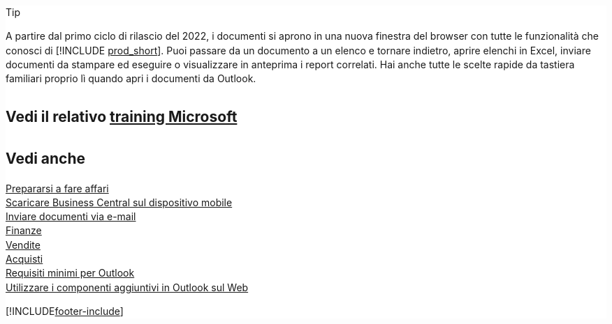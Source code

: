 > [!TIP]
> A partire dal primo ciclo di rilascio del 2022, i documenti si aprono in una nuova finestra del browser con tutte le funzionalità che conosci di [!INCLUDE [prod_short](includes/prod_short.md)]. Puoi passare da un documento a un elenco e tornare indietro, aprire elenchi in Excel, inviare documenti da stampare ed eseguire o visualizzare in anteprima i report correlati. Hai anche tutte le scelte rapide da tastiera familiari proprio lì quando apri i documenti da Outlook.  


## <a name="see-related-microsoft-training"></a>Vedi il relativo [training Microsoft](/training/modules/alternative-interfaces-dynamics-365-business-central/index)

## <a name="see-also"></a>Vedi anche

[Prepararsi a fare affari](ui-get-ready-business.md)  
[Scaricare Business Central sul dispositivo mobile](install-mobile-app.md)  
[Inviare documenti via e-mail](ui-how-send-documents-email.md)  
[Finanze](finance.md)  
[Vendite](sales-manage-sales.md)  
[Acquisti](purchasing-manage-purchasing.md)  
[Requisiti minimi per Outlook](product-requirements.md#outlook)  
[Utilizzare i componenti aggiuntivi in Outlook sul Web](https://support.office.com/article/Using-Add-ins-in-Outlook-on-the-web-8f2ce816-5df4-44a5-958c-f7f9d6dabdce?appver=OWB150)  


[!INCLUDE[footer-include](includes/footer-banner.md)]
